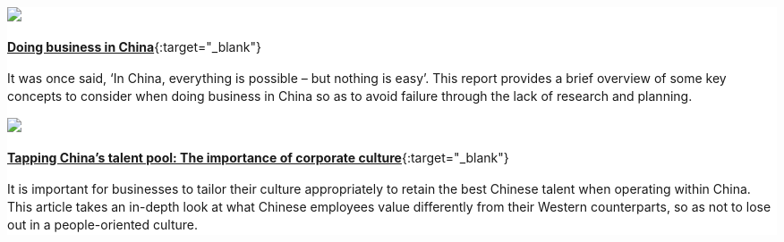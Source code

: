 <img src="/images/resources/Article 1.jpg" style="width:180px;" />

[**Doing business in China**](http://www.worldbusinessculture.com/country-profiles/china/){:target="_blank"}

It was once said, ‘In China, everything is possible – but nothing is easy’. This report provides a brief overview of some key concepts to consider when doing business in China so as to avoid failure through the lack of research and planning.

<img src="/images/resources/Article 4.jpg" style="width:180px;" />

[**Tapping China’s talent pool: The importance of corporate culture**](http://quarterly.insigniam.com/corporate-culture/tapping-chinas-talent-pool-importance-corporate-culture/){:target="_blank"}

It is important for businesses to tailor their culture appropriately to retain the best Chinese talent when operating within China. This article takes an in-depth look at what Chinese employees value differently from their Western counterparts, so as not to lose out in a people-oriented culture.